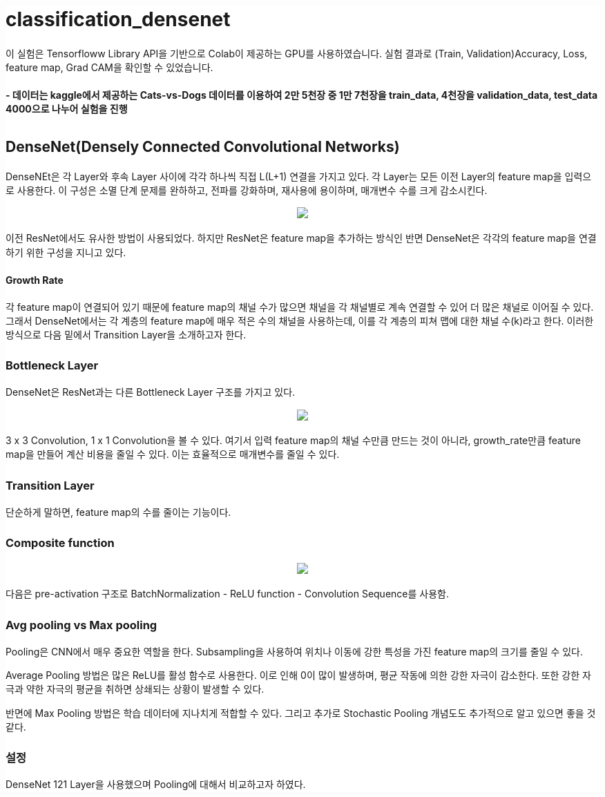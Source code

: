 # classification_densenet
이 실험은 Tensorfloww Library API을 기반으로 Colab이 제공하는 GPU를 사용하였습니다. 실험 결과로 (Train, Validation)Accuracy, Loss, feature map, Grad CAM을 확인할 수 있었습니다.

#### - 데이터는 kaggle에서 제공하는 Cats-vs-Dogs 데이터를 이용하여 2만 5천장 중 1만 7천장을 train_data, 4천장을 validation_data, test_data 4000으로 나누어 실험을 진행

## DenseNet(Densely Connected Convolutional Networks)
DenseNEt은 각 Layer와 후속 Layer 사이에 각각 하나씩 직접 L(L+1) 연결을 가지고 있다. 각 Layer는 모든 이전 Layer의 feature map을 입력으로 사용한다. 이 구성은 소멸 단계 문제를 완하하고, 전파를 강화하며, 재사용에 용이하며, 매개변수 수를 크게 감소시킨다.

<p align="center"><img src="https://user-images.githubusercontent.com/45933225/75467606-44776880-59cf-11ea-987c-26462f352d1a.png" width="75%"></p>

이전 ResNet에서도 유사한 방법이 사용되었다.
하지만 ResNet은 feature map을 추가하는 방식인 반면 DenseNet은 각각의 feature map을 연결하기 위한 구성을 지니고 있다.

#### Growth Rate
각 feature map이 연결되어 있기 때문에 feature map의 채널 수가 많으면 채널을 각 채널별로 계속 연결할 수 있어 더 많은 채널로 이어질 수 있다. 그래서 DenseNet에서는 각 계층의 feature map에 매우 적은 수의 채널을 사용하는데, 이를 각 계층의 피쳐 맵에 대한 채널 수(k)라고 한다. 이러한 방식으로 다음 밑에서 Transition Layer을 소개하고자 한다.

### Bottleneck Layer
DenseNet은 ResNet과는 다른 Bottleneck Layer 구조를 가지고 있다.

<p align="center"><img src="https://user-images.githubusercontent.com/45933225/75468567-c0be7b80-59d0-11ea-93c9-ad5869a5bae8.png" width="75%"></p>

3 x 3 Convolution, 1 x 1 Convolution을 볼 수 있다. 여기서 입력 feature map의 채널 수만큼 만드는 것이 아니라, growth_rate만큼 feature map을 만들어 계산 비용을 줄일 수 있다. 이는 효율적으로 매개변수를 줄일 수 있다.

### Transition Layer
단순하게 말하면, feature map의 수를 줄이는 기능이다.

### Composite function

<p align="center"><img src="https://user-images.githubusercontent.com/45933225/75469140-d54f4380-59d1-11ea-8317-273f6dcacf39.png" width="75%"></p>

다음은 pre-activation 구조로 BatchNormalization - ReLU function - Convolution Sequence를 사용함.

### Avg pooling vs Max pooling
Pooling은 CNN에서 매우 중요한 역할을 한다. Subsampling을 사용하여 위치나 이동에 강한 특성을 가진 feature map의 크기를 줄일 수 있다.

Average Pooling 방법은 많은 ReLU를 활성 함수로 사용한다. 이로 인해 0이 많이 발생하며, 평균 작동에 의한 강한 자극이 감소한다. 또한 강한 자극과 약한 자극의 평균을 취하면 상쇄되는 상황이 발생할 수 있다.

반면에 Max Pooling 방법은 학습 데이터에 지나치게 적합할 수 있다. 그리고 추가로 Stochastic Pooling 개념도도 추가적으로 알고 있으면 좋을 것 같다.

### 설정
DenseNet 121 Layer을 사용했으며 Pooling에 대해서 비교하고자 하였다.
